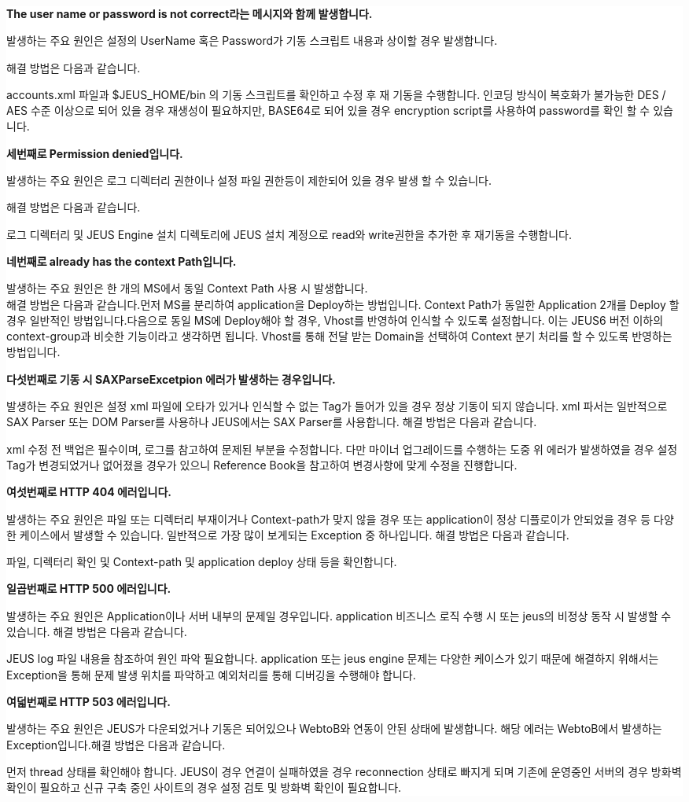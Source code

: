 **The user name or password is not correct라는 메시지와 함께 발생합니다.**

발생하는 주요 원인은 설정의 UserName 혹은 Password가 기동 스크립트 내용과 상이할 경우 발생합니다.

해결 방법은 다음과 같습니다.

accounts.xml 파일과 $JEUS_HOME/bin 의 기동 스크립트를 확인하고 수정 후 재 기동을 수행합니다. 인코딩 방식이 복호화가 불가능한 DES / AES 수준 이상으로 되어 있을 경우 재생성이 필요하지만, BASE64로 되어 있을 경우 encryption script를 사용하여 password를 확인 할 수 있습니다.



**세번째로 Permission denied입니다.**

발생하는 주요 원인은 로그 디렉터리 권한이나 설정 파일 권한등이 제한되어 있을 경우 발생 할 수 있습니다.

해결 방법은 다음과 같습니다.

로그 디렉터리 및 JEUS Engine 설치 디렉토리에 JEUS 설치 계정으로 read와 write권한을 추가한 후 재기동을 수행합니다.



**네번째로 already has the context Path입니다.** 

발생하는 주요 원인은 한 개의 MS에서 동일 Context Path 사용 시 발생합니다.  
해결 방법은 다음과 같습니다.먼저 MS를 분리하여 application을 Deploy하는 방법입니다. Context Path가 동일한 Application 2개를 Deploy 할 경우 일반적인 방법입니다.다음으로 동일 MS에 Deploy해야 할 경우, Vhost를 반영하여 인식할 수 있도록 설정합니다. 이는 JEUS6 버전 이하의 context-group과 비슷한 기능이라고 생각하면 됩니다. Vhost를 통해 전달 받는 Domain을 선택하여 Context 분기 처리를 할 수 있도록 반영하는 방법입니다. 



**다섯번째로 기동 시 SAXParseExcetpion 에러가 발생하는 경우입니다.**

발생하는 주요 원인은 설정 xml 파일에 오타가 있거나 인식할 수 없는 Tag가 들어가 있을 경우 정상 기동이 되지 않습니다. xml 파서는 일반적으로 SAX Parser 또는 DOM Parser를 사용하나 JEUS에서는 SAX Parser를 사용합니다. 해결 방법은 다음과 같습니다.

xml 수정 전 백업은 필수이며, 로그를 참고하여 문제된 부분을 수정합니다. 다만 마이너 업그레이드를 수행하는 도중 위 에러가 발생하였을 경우 설정 Tag가 변경되었거나 없어졌을 경우가 있으니 Reference Book을 참고하여 변경사항에 맞게 수정을 진행합니다. 



**여섯번째로 HTTP 404 에러입니다.** 

발생하는 주요 원인은 파일 또는 디렉터리 부재이거나 Context-path가 맞지 않을 경우 또는 application이 정상 디플로이가 안되었을 경우 등 다양한 케이스에서 발생할 수 있습니다. 일반적으로 가장 많이 보게되는 Exception 중 하나입니다.
해결 방법은 다음과 같습니다.

파일, 디렉터리 확인 및 Context-path 및 application deploy 상태 등을 확인합니다.



**일곱번째로 HTTP 500 에러입니다.**

발생하는 주요 원인은 Application이나 서버 내부의 문제일 경우입니다. application 비즈니스 로직 수행 시 또는 jeus의 비정상 동작 시 발생할 수 있습니다. 해결 방법은 다음과 같습니다.

JEUS log 파일 내용을 참조하여 원인 파악 필요합니다. application 또는 jeus engine 문제는 다양한 케이스가 있기 때문에 해결하지 위해서는 Exception을 통해 문제 발생 위치를 파악하고 예외처리를 통해 디버깅을 수행해야 합니다.



**여덟번째로 HTTP 503 에러입니다.**

발생하는 주요 원인은 JEUS가 다운되었거나 기동은 되어있으나 WebtoB와 연동이 안된 상태에 발생합니다. 해당 에러는 WebtoB에서 발생하는 Exception입니다.해결 방법은 다음과 같습니다.

먼저 thread 상태를 확인해야 합니다. JEUS이 경우 연결이 실패하였을 경우 reconnection 상태로 빠지게 되며 기존에 운영중인 서버의 경우 방화벽확인이 필요하고 신규 구축 중인 사이트의 경우 설정 검토 및 방화벽 확인이 필요합니다. 
